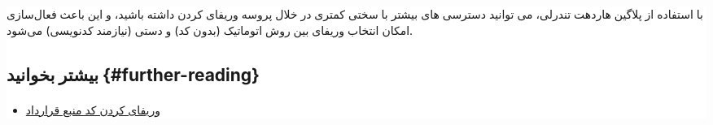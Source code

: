 با استفاده از پلاگین هاردهت تندرلی، می توانید دسترسی های بیشتر با سختی کمتری در خلال پروسه وریفای کردن داشته باشید، و این باعث فعال‌سازی امکان انتخاب وریفای بین روش اتوماتیک (بدون کد) و دستی (نیازمند کدنویسی) می‌شود.



## بیشتر بخوانید {#further-reading}

- [وریفای کردن کد منبع قرارداد](https://programtheblockchain.com/posts/2018/01/16/verifying-contract-source-code/)

